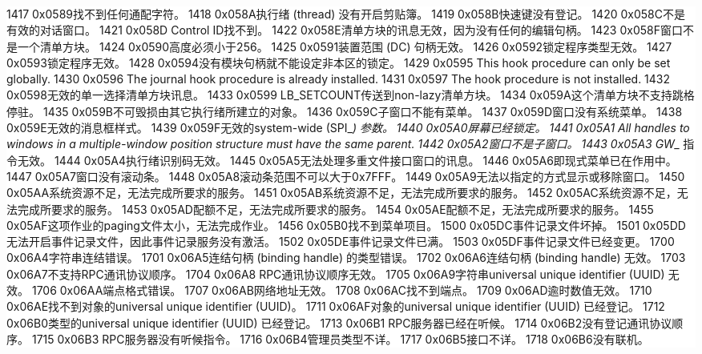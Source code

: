 1417 0x0589找不到任何通配字符。
1418 0x058A执行绪 (thread) 没有开启剪贴簿。
1419 0x058B快速键没有登记。
1420 0x058C不是有效的对话窗口。
1421 0x058D Control ID找不到。
1422 0x058E清单方块的讯息无效，因为没有任何的编辑句柄。
1423 0x058F窗口不是一个清单方块。
1424 0x0590高度必须小于256。
1425 0x0591装置范围 (DC) 句柄无效。
1426 0x0592锁定程序类型无效。
1427 0x0593锁定程序无效。
1428 0x0594没有模块句柄就不能设定非本区的锁定。
1429 0x0595 This hook procedure can only be set globally.
1430 0x0596 The journal hook procedure is already installed.
1431 0x0597 The hook procedure is not installed.
1432 0x0598无效的单一选择清单方块讯息。
1433 0x0599 LB_SETCOUNT传送到non-lazy清单方块。
1434 0x059A这个清单方块不支持跳格停驻。
1435 0x059B不可毁损由其它执行绪所建立的对象。
1436 0x059C子窗口不能有菜单。
1437 0x059D窗口没有系统菜单。
1438 0x059E无效的消息框样式。
1439 0x059F无效的system-wide (SPI_*) 参数。
1440 0x05A0屏幕已经锁定。
1441 0x05A1 All handles to windows in a multiple-window position structure must have the same parent.
1442 0x05A2窗口不是子窗口。
1443 0x05A3 GW_* 指令无效。
1444 0x05A4执行绪识别码无效。
1445 0x05A5无法处理多重文件接口窗口的讯息。
1446 0x05A6即现式菜单已在作用中。
1447 0x05A7窗口没有滚动条。
1448 0x05A8滚动条范围不可以大于0x7FFF。
1449 0x05A9无法以指定的方式显示或移除窗口。
1450 0x05AA系统资源不足，无法完成所要求的服务。
1451 0x05AB系统资源不足，无法完成所要求的服务。
1452 0x05AC系统资源不足，无法完成所要求的服务。
1453 0x05AD配额不足，无法完成所要求的服务。
1454 0x05AE配额不足，无法完成所要求的服务。
1455 0x05AF这项作业的paging文件太小，无法完成作业。
1456 0x05B0找不到菜单项目。
1500 0x05DC事件记录文件坏掉。
1501 0x05DD无法开启事件记录文件，因此事件记录服务没有激活。
1502 0x05DE事件记录文件已满。
1503 0x05DF事件记录文件已经变更。
1700 0x06A4字符串连结错误。
1701 0x06A5连结句柄 (binding handle) 的类型错误。
1702 0x06A6连结句柄 (binding handle) 无效。
1703 0x06A7不支持RPC通讯协议顺序。
1704 0x06A8 RPC通讯协议顺序无效。
1705 0x06A9字符串universal unique identifier (UUID) 无效。
1706 0x06AA端点格式错误。
1707 0x06AB网络地址无效。
1708 0x06AC找不到端点。
1709 0x06AD逾时数值无效。
1710 0x06AE找不到对象的universal unique identifier (UUID)。
1711 0x06AF对象的universal unique identifier (UUID) 已经登记。
1712 0x06B0类型的universal unique identifier (UUID) 已经登记。
1713 0x06B1 RPC服务器已经在听候。
1714 0x06B2没有登记通讯协议顺序。
1715 0x06B3 RPC服务器没有听候指令。
1716 0x06B4管理员类型不详。
1717 0x06B5接口不详。
1718 0x06B6没有联机。